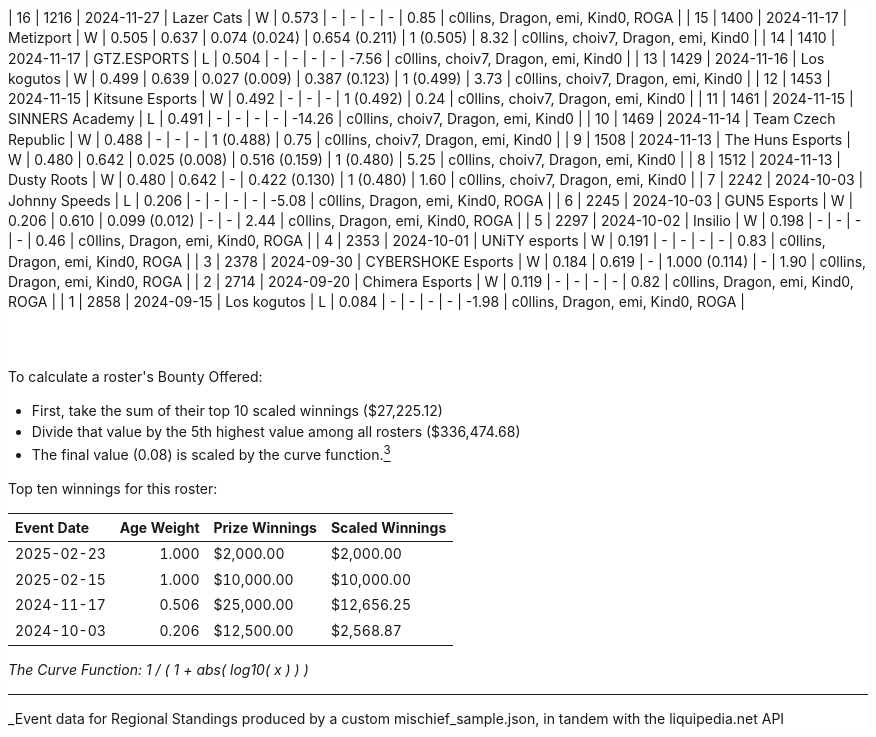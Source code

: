 |           16 |     1216 | 2024-11-27 | Lazer Cats          | W   | 0.573      | -            | -                | -                | -         |     0.85 | c0llins, Dragon, emi, Kind0, ROGA   |
|           15 |     1400 | 2024-11-17 | Metizport           | W   | 0.505      | 0.637        | 0.074 (0.024)    | 0.654 (0.211)    | 1 (0.505) |     8.32 | c0llins, choiv7, Dragon, emi, Kind0 |
|           14 |     1410 | 2024-11-17 | GTZ.ESPORTS         | L   | 0.504      | -            | -                | -                | -         |    -7.56 | c0llins, choiv7, Dragon, emi, Kind0 |
|           13 |     1429 | 2024-11-16 | Los kogutos         | W   | 0.499      | 0.639        | 0.027 (0.009)    | 0.387 (0.123)    | 1 (0.499) |     3.73 | c0llins, choiv7, Dragon, emi, Kind0 |
|           12 |     1453 | 2024-11-15 | Kitsune Esports     | W   | 0.492      | -            | -                | -                | 1 (0.492) |     0.24 | c0llins, choiv7, Dragon, emi, Kind0 |
|           11 |     1461 | 2024-11-15 | SINNERS Academy     | L   | 0.491      | -            | -                | -                | -         |   -14.26 | c0llins, choiv7, Dragon, emi, Kind0 |
|           10 |     1469 | 2024-11-14 | Team Czech Republic | W   | 0.488      | -            | -                | -                | 1 (0.488) |     0.75 | c0llins, choiv7, Dragon, emi, Kind0 |
|            9 |     1508 | 2024-11-13 | The Huns Esports    | W   | 0.480      | 0.642        | 0.025 (0.008)    | 0.516 (0.159)    | 1 (0.480) |     5.25 | c0llins, choiv7, Dragon, emi, Kind0 |
|            8 |     1512 | 2024-11-13 | Dusty Roots         | W   | 0.480      | 0.642        | -                | 0.422 (0.130)    | 1 (0.480) |     1.60 | c0llins, choiv7, Dragon, emi, Kind0 |
|            7 |     2242 | 2024-10-03 | Johnny Speeds       | L   | 0.206      | -            | -                | -                | -         |    -5.08 | c0llins, Dragon, emi, Kind0, ROGA   |
|            6 |     2245 | 2024-10-03 | GUN5 Esports        | W   | 0.206      | 0.610        | 0.099 (0.012)    | -                | -         |     2.44 | c0llins, Dragon, emi, Kind0, ROGA   |
|            5 |     2297 | 2024-10-02 | Insilio             | W   | 0.198      | -            | -                | -                | -         |     0.46 | c0llins, Dragon, emi, Kind0, ROGA   |
|            4 |     2353 | 2024-10-01 | UNiTY esports       | W   | 0.191      | -            | -                | -                | -         |     0.83 | c0llins, Dragon, emi, Kind0, ROGA   |
|            3 |     2378 | 2024-09-30 | CYBERSHOKE Esports  | W   | 0.184      | 0.619        | -                | 1.000 (0.114)    | -         |     1.90 | c0llins, Dragon, emi, Kind0, ROGA   |
|            2 |     2714 | 2024-09-20 | Chimera Esports     | W   | 0.119      | -            | -                | -                | -         |     0.82 | c0llins, Dragon, emi, Kind0, ROGA   |
|            1 |     2858 | 2024-09-15 | Los kogutos         | L   | 0.084      | -            | -                | -                | -         |    -1.98 | c0llins, Dragon, emi, Kind0, ROGA   |

<br />
<span id="table2"></span><br />
To calculate a roster's Bounty Offered:<br />

- First, take the sum of their top 10 scaled winnings ($27,225.12)
- Divide that value by the 5th highest value among all rosters ($336,474.68)
- The final value (0.08) is scaled by the curve function.[<sup>3</sup>](#curveFunction)

Top ten winnings for this roster:<br />

| Event Date | Age Weight | Prize Winnings | Scaled Winnings |
| :- | -: | :- | :- |
| 2025-02-23 |      1.000 | $2,000.00      | $2,000.00       |
| 2025-02-15 |      1.000 | $10,000.00     | $10,000.00      |
| 2024-11-17 |      0.506 | $25,000.00     | $12,656.25      |
| 2024-10-03 |      0.206 | $12,500.00     | $2,568.87       |


<span id="curveFunction"></span>_The Curve Function: 1 / ( 1 + abs( log10( x ) ) )_<br />

---
_Event data for Regional Standings produced by a custom mischief_sample.json, in tandem with the liquipedia.net API<br />
